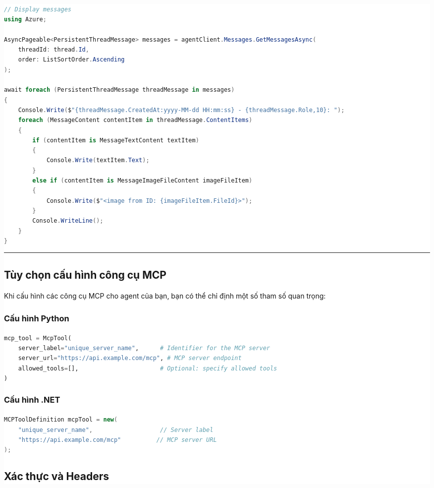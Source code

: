 ```csharp
// Display messages
using Azure;

AsyncPageable<PersistentThreadMessage> messages = agentClient.Messages.GetMessagesAsync(
    threadId: thread.Id,
    order: ListSortOrder.Ascending
);

await foreach (PersistentThreadMessage threadMessage in messages)
{
    Console.Write($"{threadMessage.CreatedAt:yyyy-MM-dd HH:mm:ss} - {threadMessage.Role,10}: ");
    foreach (MessageContent contentItem in threadMessage.ContentItems)
    {
        if (contentItem is MessageTextContent textItem)
        {
            Console.Write(textItem.Text);
        }
        else if (contentItem is MessageImageFileContent imageFileItem)
        {
            Console.Write($"<image from ID: {imageFileItem.FileId}>");
        }
        Console.WriteLine();
    }
}
```

---

## Tùy chọn cấu hình công cụ MCP

Khi cấu hình các công cụ MCP cho agent của bạn, bạn có thể chỉ định một số tham số quan trọng:

### Cấu hình Python

```python
mcp_tool = McpTool(
    server_label="unique_server_name",      # Identifier for the MCP server
    server_url="https://api.example.com/mcp", # MCP server endpoint
    allowed_tools=[],                       # Optional: specify allowed tools
)
```

### Cấu hình .NET

```csharp
MCPToolDefinition mcpTool = new(
    "unique_server_name",                   // Server label
    "https://api.example.com/mcp"          // MCP server URL
);
```

## Xác thực và Headers
